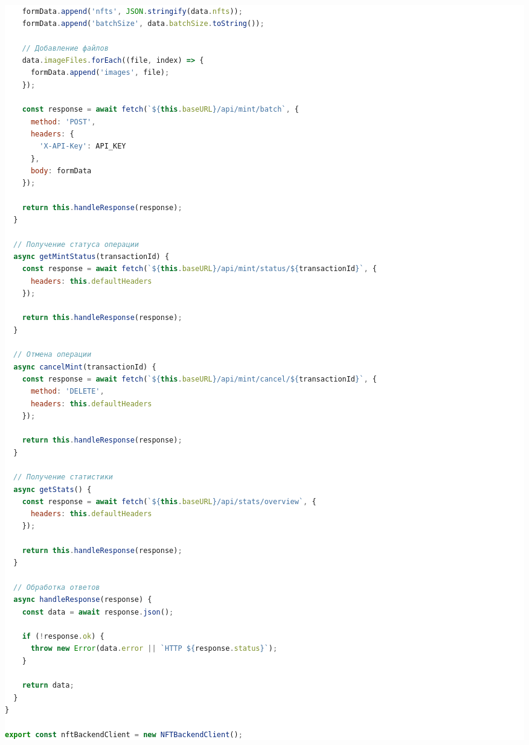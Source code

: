 ```javascript
    formData.append('nfts', JSON.stringify(data.nfts));
    formData.append('batchSize', data.batchSize.toString());
    
    // Добавление файлов
    data.imageFiles.forEach((file, index) => {
      formData.append('images', file);
    });
    
    const response = await fetch(`${this.baseURL}/api/mint/batch`, {
      method: 'POST',
      headers: {
        'X-API-Key': API_KEY
      },
      body: formData
    });
    
    return this.handleResponse(response);
  }
  
  // Получение статуса операции
  async getMintStatus(transactionId) {
    const response = await fetch(`${this.baseURL}/api/mint/status/${transactionId}`, {
      headers: this.defaultHeaders
    });
    
    return this.handleResponse(response);
  }
  
  // Отмена операции
  async cancelMint(transactionId) {
    const response = await fetch(`${this.baseURL}/api/mint/cancel/${transactionId}`, {
      method: 'DELETE',
      headers: this.defaultHeaders
    });
    
    return this.handleResponse(response);
  }
  
  // Получение статистики
  async getStats() {
    const response = await fetch(`${this.baseURL}/api/stats/overview`, {
      headers: this.defaultHeaders
    });
    
    return this.handleResponse(response);
  }
  
  // Обработка ответов
  async handleResponse(response) {
    const data = await response.json();
    
    if (!response.ok) {
      throw new Error(data.error || `HTTP ${response.status}`);
    }
    
    return data;
  }
}

export const nftBackendClient = new NFTBackendClient();
```
